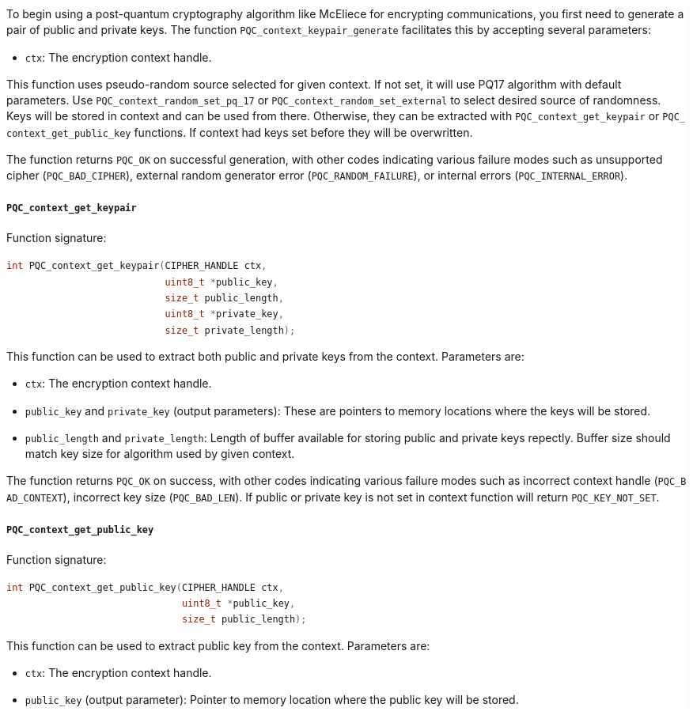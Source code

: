 To begin using a post-quantum cryptography algorithm like McEliece for encrypting communications, you first need to generate a pair of public and private keys. The function `PQC_context_keypair_generate` facilitates this by accepting several parameters:

*   `ctx`: The encryption context handle.
    
This function uses pseudo-random source selected for given context. If not set, it will use PQ17 algorithm with default parameters. Use `PQC_context_random_set_pq_17` or `PQC_context_random_set_external` to select desired source of randomness. Keys will be stored in context and can be used from there. Otherwise, they can be extracted with `PQC_context_get_keypair` or `PQC_context_get_public_key` functions. If context had keys set before they will be overwritten.

The function returns `PQC_OK` on successful generation, with other codes indicating various failure modes such as unsupported cipher (`PQC_BAD_CIPHER`), external random generator error (`PQC_RANDOM_FAILURE`), or internal errors (`PQC_INTERNAL_ERROR`).

#### `PQC_context_get_keypair`

Function signature:

```cpp
int PQC_context_get_keypair(CIPHER_HANDLE ctx, 
                            uint8_t *public_key, 
                            size_t public_length, 
                            uint8_t *private_key, 
                            size_t private_length);
```

This function can be used to extract both public and private keys from the context. Parameters are:

*   `ctx`: The encryption context handle.
    
*   `public_key` and `private_key` (output parameters): These are pointers to memory locations where the keys will be stored.

* 	`public_length` and `private_length`: Length of buffer available for storing public and private keys repectly. Buffer size should match key size for algorithm used by given context. 
    
The function returns `PQC_OK` on success, with other codes indicating various failure modes such as incorrect context handle (`PQC_BAD_CONTEXT`), incorrect key size (`PQC_BAD_LEN`). If public or private key is not set in context function will return `PQC_KEY_NOT_SET`.

#### `PQC_context_get_public_key`

Function signature:

```cpp
int PQC_context_get_public_key(CIPHER_HANDLE ctx, 
                               uint8_t *public_key, 
                               size_t public_length);
```

This function can be used to extract public key from the context. Parameters are:

*   `ctx`: The encryption context handle.
    
*   `public_key` (output parameter): Pointer to memory location where the public key will be stored.
